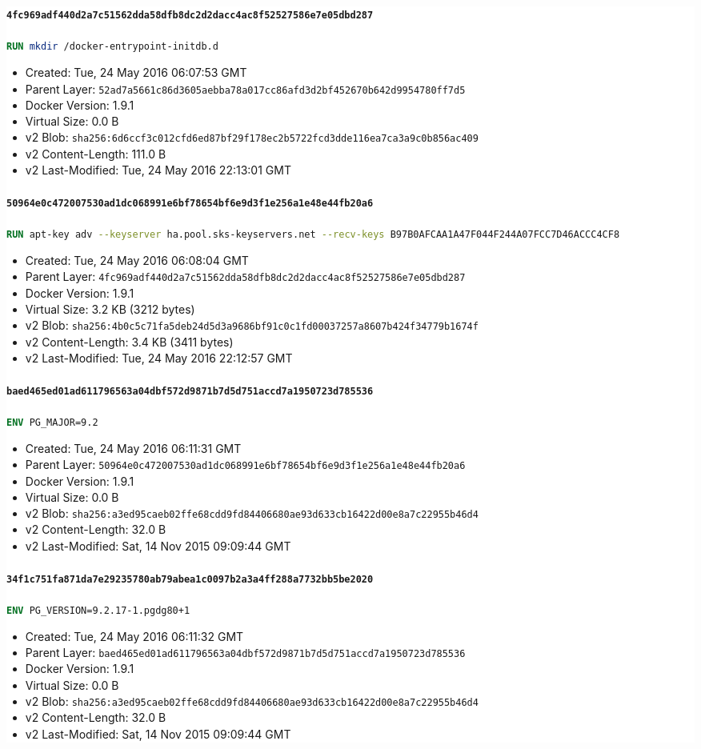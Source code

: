 #### `4fc969adf440d2a7c51562dda58dfb8dc2d2dacc4ac8f52527586e7e05dbd287`

```dockerfile
RUN mkdir /docker-entrypoint-initdb.d
```

-	Created: Tue, 24 May 2016 06:07:53 GMT
-	Parent Layer: `52ad7a5661c86d3605aebba78a017cc86afd3d2bf452670b642d9954780ff7d5`
-	Docker Version: 1.9.1
-	Virtual Size: 0.0 B
-	v2 Blob: `sha256:6d6ccf3c012cfd6ed87bf29f178ec2b5722fcd3dde116ea7ca3a9c0b856ac409`
-	v2 Content-Length: 111.0 B
-	v2 Last-Modified: Tue, 24 May 2016 22:13:01 GMT

#### `50964e0c472007530ad1dc068991e6bf78654bf6e9d3f1e256a1e48e44fb20a6`

```dockerfile
RUN apt-key adv --keyserver ha.pool.sks-keyservers.net --recv-keys B97B0AFCAA1A47F044F244A07FCC7D46ACCC4CF8
```

-	Created: Tue, 24 May 2016 06:08:04 GMT
-	Parent Layer: `4fc969adf440d2a7c51562dda58dfb8dc2d2dacc4ac8f52527586e7e05dbd287`
-	Docker Version: 1.9.1
-	Virtual Size: 3.2 KB (3212 bytes)
-	v2 Blob: `sha256:4b0c5c71fa5deb24d5d3a9686bf91c0c1fd00037257a8607b424f34779b1674f`
-	v2 Content-Length: 3.4 KB (3411 bytes)
-	v2 Last-Modified: Tue, 24 May 2016 22:12:57 GMT

#### `baed465ed01ad611796563a04dbf572d9871b7d5d751accd7a1950723d785536`

```dockerfile
ENV PG_MAJOR=9.2
```

-	Created: Tue, 24 May 2016 06:11:31 GMT
-	Parent Layer: `50964e0c472007530ad1dc068991e6bf78654bf6e9d3f1e256a1e48e44fb20a6`
-	Docker Version: 1.9.1
-	Virtual Size: 0.0 B
-	v2 Blob: `sha256:a3ed95caeb02ffe68cdd9fd84406680ae93d633cb16422d00e8a7c22955b46d4`
-	v2 Content-Length: 32.0 B
-	v2 Last-Modified: Sat, 14 Nov 2015 09:09:44 GMT

#### `34f1c751fa871da7e29235780ab79abea1c0097b2a3a4ff288a7732bb5be2020`

```dockerfile
ENV PG_VERSION=9.2.17-1.pgdg80+1
```

-	Created: Tue, 24 May 2016 06:11:32 GMT
-	Parent Layer: `baed465ed01ad611796563a04dbf572d9871b7d5d751accd7a1950723d785536`
-	Docker Version: 1.9.1
-	Virtual Size: 0.0 B
-	v2 Blob: `sha256:a3ed95caeb02ffe68cdd9fd84406680ae93d633cb16422d00e8a7c22955b46d4`
-	v2 Content-Length: 32.0 B
-	v2 Last-Modified: Sat, 14 Nov 2015 09:09:44 GMT
